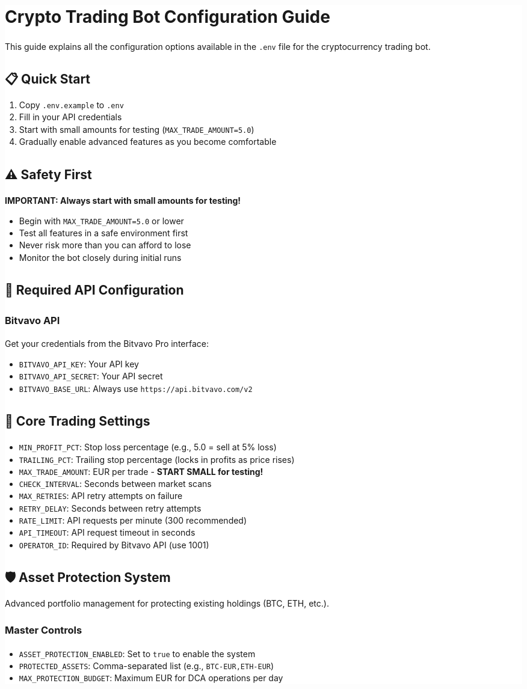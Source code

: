 # Crypto Trading Bot Configuration Guide

This guide explains all the configuration options available in the `.env` file for the cryptocurrency trading bot.

## 📋 Quick Start

1. Copy `.env.example` to `.env`
2. Fill in your API credentials
3. Start with small amounts for testing (`MAX_TRADE_AMOUNT=5.0`)
4. Gradually enable advanced features as you become comfortable

## ⚠️ Safety First

**IMPORTANT: Always start with small amounts for testing!**
- Begin with `MAX_TRADE_AMOUNT=5.0` or lower
- Test all features in a safe environment first
- Never risk more than you can afford to lose
- Monitor the bot closely during initial runs

## 🔑 Required API Configuration

### Bitvavo API
Get your credentials from the Bitvavo Pro interface:
- `BITVAVO_API_KEY`: Your API key
- `BITVAVO_API_SECRET`: Your API secret
- `BITVAVO_BASE_URL`: Always use `https://api.bitvavo.com/v2`

## 🎯 Core Trading Settings

- `MIN_PROFIT_PCT`: Stop loss percentage (e.g., 5.0 = sell at 5% loss)
- `TRAILING_PCT`: Trailing stop percentage (locks in profits as price rises)
- `MAX_TRADE_AMOUNT`: EUR per trade - **START SMALL for testing!**
- `CHECK_INTERVAL`: Seconds between market scans
- `MAX_RETRIES`: API retry attempts on failure
- `RETRY_DELAY`: Seconds between retry attempts
- `RATE_LIMIT`: API requests per minute (300 recommended)
- `API_TIMEOUT`: API request timeout in seconds
- `OPERATOR_ID`: Required by Bitvavo API (use 1001)

## 🛡️ Asset Protection System

Advanced portfolio management for protecting existing holdings (BTC, ETH, etc.).

### Master Controls
- `ASSET_PROTECTION_ENABLED`: Set to `true` to enable the system
- `PROTECTED_ASSETS`: Comma-separated list (e.g., `BTC-EUR,ETH-EUR`)
- `MAX_PROTECTION_BUDGET`: Maximum EUR for DCA operations per day
